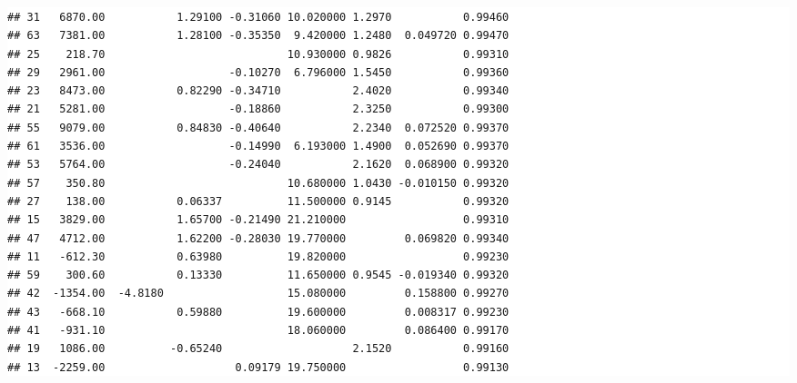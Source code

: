     ## 31   6870.00           1.29100 -0.31060 10.020000 1.2970           0.99460
    ## 63   7381.00           1.28100 -0.35350  9.420000 1.2480  0.049720 0.99470
    ## 25    218.70                            10.930000 0.9826           0.99310
    ## 29   2961.00                   -0.10270  6.796000 1.5450           0.99360
    ## 23   8473.00           0.82290 -0.34710           2.4020           0.99340
    ## 21   5281.00                   -0.18860           2.3250           0.99300
    ## 55   9079.00           0.84830 -0.40640           2.2340  0.072520 0.99370
    ## 61   3536.00                   -0.14990  6.193000 1.4900  0.052690 0.99370
    ## 53   5764.00                   -0.24040           2.1620  0.068900 0.99320
    ## 57    350.80                            10.680000 1.0430 -0.010150 0.99320
    ## 27    138.00           0.06337          11.500000 0.9145           0.99320
    ## 15   3829.00           1.65700 -0.21490 21.210000                  0.99310
    ## 47   4712.00           1.62200 -0.28030 19.770000         0.069820 0.99340
    ## 11   -612.30           0.63980          19.820000                  0.99230
    ## 59    300.60           0.13330          11.650000 0.9545 -0.019340 0.99320
    ## 42  -1354.00  -4.8180                   15.080000         0.158800 0.99270
    ## 43   -668.10           0.59880          19.600000         0.008317 0.99230
    ## 41   -931.10                            18.060000         0.086400 0.99170
    ## 19   1086.00          -0.65240                    2.1520           0.99160
    ## 13  -2259.00                    0.09179 19.750000                  0.99130